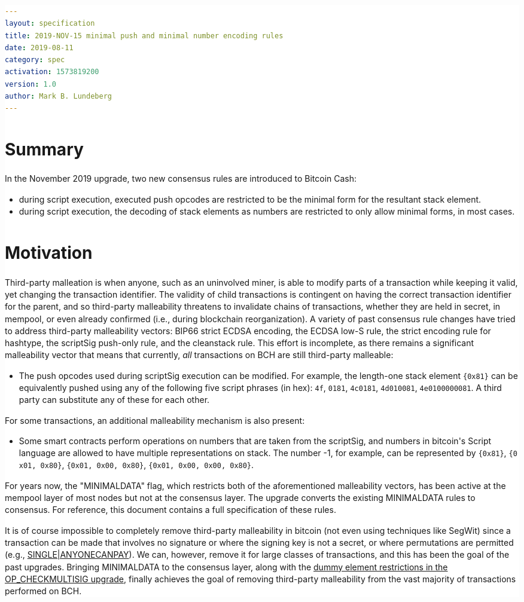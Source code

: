 ```yaml
---
layout: specification
title: 2019-NOV-15 minimal push and minimal number encoding rules
date: 2019-08-11
category: spec
activation: 1573819200
version: 1.0
author: Mark B. Lundeberg
---
```


# Summary

In the November 2019 upgrade, two new consensus rules are introduced to Bitcoin Cash:
- during script execution, executed push opcodes are restricted to be the minimal form for the resultant stack element.
- during script execution, the decoding of stack elements as numbers are restricted to only allow minimal forms, in most cases.

# Motivation

Third-party malleation is when anyone, such as an uninvolved miner, is able to modify parts of a transaction while keeping it valid, yet changing the transaction identifier. The validity of child transactions is contingent on having the correct transaction identifier for the parent, and so third-party malleability threatens to invalidate chains of transactions, whether they are held in secret, in mempool, or even already confirmed (i.e., during blockchain reorganization). A variety of past consensus rule changes have tried to address third-party malleability vectors: BIP66 strict ECDSA encoding, the ECDSA low-S rule, the strict encoding rule for hashtype, the scriptSig push-only rule, and the cleanstack rule. This effort is incomplete, as there remains a significant malleability vector that means that currently, *all* transactions on BCH are still third-party malleable:

* The push opcodes used during scriptSig execution can be modified. For example, the length-one stack element `{0x81}` can be equivalently pushed using any of the following five script phrases (in hex): `4f`, `0181`, `4c0181`, `4d010081`, `4e0100000081`. A third party can substitute any of these for each other.

For some transactions, an additional malleability mechanism is also present:

* Some smart contracts perform operations on numbers that are taken from the scriptSig, and numbers in bitcoin's Script language are allowed to have multiple representations on stack. The number -1, for example, can be represented by `{0x81}`, `{0x01, 0x80}`, `{0x01, 0x00, 0x80}`, `{0x01, 0x00, 0x00, 0x80}`.

For years now, the "MINIMALDATA" flag, which restricts both of the aforementioned malleability vectors, has been active at the mempool layer of most nodes but not at the consensus layer. The upgrade converts the existing MINIMALDATA rules to consensus. For reference, this document contains a full specification of these rules.

It is of course impossible to completely remove third-party malleability in bitcoin (not even using techniques like SegWit) since a transaction can be made that involves no signature or where the signing key is not a secret, or where permutations are permitted (e.g., [SINGLE|ANYONECANPAY](https://github.com/bitcoin/bips/blob/master/bip-0143.mediawiki#specification)). We can, however, remove it for large classes of transactions, and this has been the goal of the past upgrades. Bringing MINIMALDATA to the consensus layer, along with the [dummy element restrictions in the OP_CHECKMULTISIG upgrade](schnorrmultisig.md), finally achieves the goal of removing third-party malleability from the vast majority of transactions performed on BCH.
